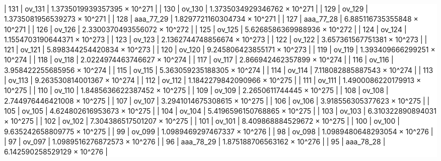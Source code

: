 | 131 | ov_131 | 1.3735019939357395 × 10^271 |
| 130 | ov_130 | 1.3735034929346762 × 10^271 |
| 129 | ov_129 | 1.3735081956539273 × 10^271 |
| 128 | aaa_77_29 | 1.8297721160304734 × 10^271 |
| 127 | aaa_77_28 | 6.885116735355848 × 10^271 |
| 126 | ov_126 | 2.3300370493556072 × 10^272 |
| 125 | ov_125 | 5.6268586369988936 × 10^272 |
| 124 | ov_124 | 1.1554703190644371 × 10^273 |
| 123 | ov_123 | 2.1362744748856674 × 10^273 |
| 122 | ov_122 | 3.657361567751381 × 10^273 |
| 121 | ov_121 | 5.898344254420834 × 10^273 |
| 120 | ov_120 | 9.245806423855171 × 10^273 |
| 119 | ov_119 | 1.393409666299251 × 10^274 |
| 118 | ov_118 | 2.0224974463746627 × 10^274 |
| 117 | ov_117 | 2.866942462357899 × 10^274 |
| 116 | ov_116 | 3.958422255685956 × 10^274 |
| 115 | ov_115 | 5.363059235188305 × 10^274 |
| 114 | ov_114 | 7.118082885887543 × 10^274 |
| 113 | ov_113 | 9.263530814001367 × 10^274 |
| 112 | ov_112 | 1.1842279842090966 × 10^275 |
| 111 | ov_111 | 1.4900086220179913 × 10^275 |
| 110 | ov_110 | 1.8485636622387452 × 10^275 |
| 109 | ov_109 | 2.2650611744445 × 10^275 |
| 108 | ov_108 | 2.744976446421008 × 10^275 |
| 107 | ov_107 | 3.2941014675308615 × 10^275 |
| 106 | ov_106 | 3.918556305377623 × 10^275 |
| 105 | ov_105 | 4.624802616953673 × 10^275 |
| 104 | ov_104 | 5.4196596150768865 × 10^275 |
| 103 | ov_103 | 6.310322890894031 × 10^275 |
| 102 | ov_102 | 7.304386517501207 × 10^275 |
| 101 | ov_101 | 8.409868884529672 × 10^275 |
| 100 | ov_100 | 9.635242658809775 × 10^275 |
| 99 | ov_099 | 1.0989469297467337 × 10^276 |
| 98 | ov_098 | 1.0989480648293054 × 10^276 |
| 97 | ov_097 | 1.0989516276872573 × 10^276 |
| 96 | aaa_78_29 | 1.875188706563162 × 10^276 |
| 95 | aaa_78_28 | 6.142590258529129 × 10^276 |